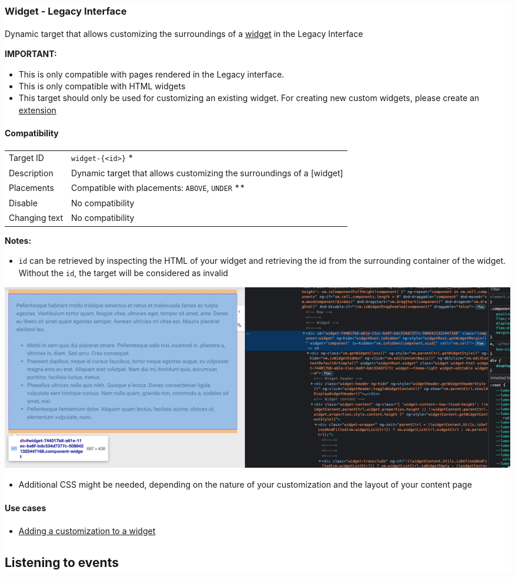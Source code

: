 ### Widget - Legacy Interface

Dynamic target that allows customizing the surroundings of a [widget](https://docs.lumapps.com/docs/explore-l8845750598632305) in the Legacy Interface

**IMPORTANT:**
- This is only compatible with pages rendered in the Legacy interface.
- This is only compatible with HTML widgets
- This target should only be used for customizing an existing widget. For creating new custom widgets, please create an [extension](../../extensions/index.md)

#### Compatibility

|               |                                                                       |
|---------------|-----------------------------------------------------------------------|
| Target ID     | `widget-{<id>}` *                                                     |
| Description   | Dynamic target that allows customizing the surroundings of a [widget] |
| Placements    | Compatible with placements: `ABOVE`, `UNDER` **                       |
| Disable       | No compatibility                                                      |
| Changing text | No compatibility                                                      |

**Notes:**
- `id` can be retrieved by inspecting the HTML of your widget and retrieving the id from the surrounding container of the widget. Without the `id`, the target will be considered as invalid

![Target Widget Legacy](./assets/target-widget-legacy.png "Target Widget Legacy")

- Additional CSS might be needed, depending on the nature of your customization and the layout of your content page

#### Use cases

- [Adding a customization to a widget](./use-cases#adding-a-customization-to-a-widget)

## Listening to events
